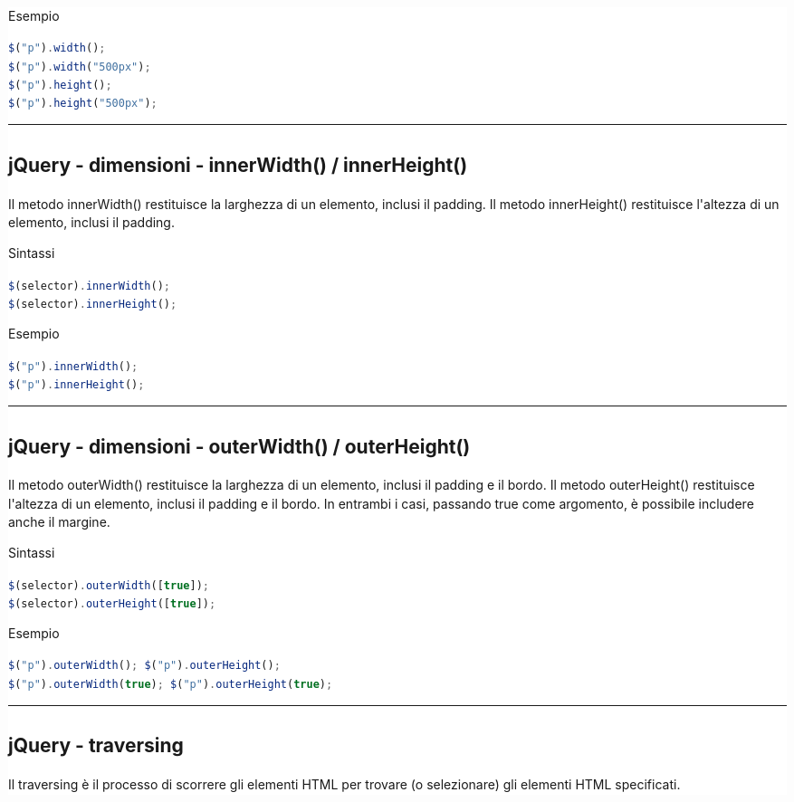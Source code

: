 Esempio

```js
$("p").width();
$("p").width("500px");
$("p").height();
$("p").height("500px");
```

---

## jQuery - dimensioni - innerWidth() / innerHeight()

Il metodo innerWidth() restituisce la larghezza di un elemento, inclusi il padding.
Il metodo innerHeight() restituisce l'altezza di un elemento, inclusi il padding.

Sintassi

```js
$(selector).innerWidth();
$(selector).innerHeight();
```

Esempio

```js
$("p").innerWidth();
$("p").innerHeight();
```

---

## jQuery - dimensioni - outerWidth() / outerHeight()

Il metodo outerWidth() restituisce la larghezza di un elemento, inclusi il padding e il bordo.
Il metodo outerHeight() restituisce l'altezza di un elemento, inclusi il padding e il bordo.
In entrambi i casi, passando true come argomento, è possibile includere anche il margine.

Sintassi

```js
$(selector).outerWidth([true]);
$(selector).outerHeight([true]);
```

Esempio

```js
$("p").outerWidth(); $("p").outerHeight();
$("p").outerWidth(true); $("p").outerHeight(true);
```

---

## jQuery - traversing

Il traversing è il processo di scorrere gli elementi HTML per trovare (o selezionare) gli elementi HTML specificati.
